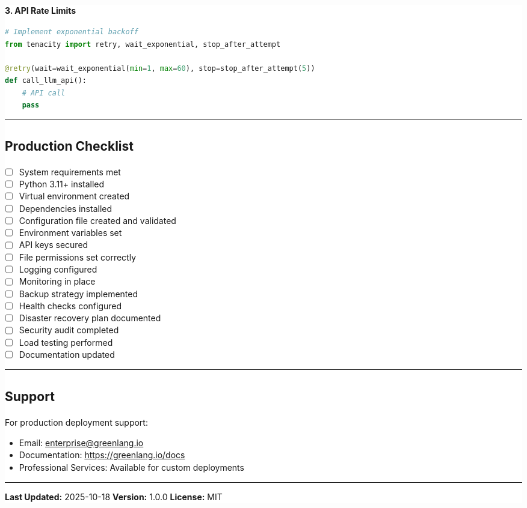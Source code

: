 **3. API Rate Limits**

```python
# Implement exponential backoff
from tenacity import retry, wait_exponential, stop_after_attempt

@retry(wait=wait_exponential(min=1, max=60), stop=stop_after_attempt(5))
def call_llm_api():
    # API call
    pass
```

---

## Production Checklist

- [ ] System requirements met
- [ ] Python 3.11+ installed
- [ ] Virtual environment created
- [ ] Dependencies installed
- [ ] Configuration file created and validated
- [ ] Environment variables set
- [ ] API keys secured
- [ ] File permissions set correctly
- [ ] Logging configured
- [ ] Monitoring in place
- [ ] Backup strategy implemented
- [ ] Health checks configured
- [ ] Disaster recovery plan documented
- [ ] Security audit completed
- [ ] Load testing performed
- [ ] Documentation updated

---

## Support

For production deployment support:
- Email: enterprise@greenlang.io
- Documentation: https://greenlang.io/docs
- Professional Services: Available for custom deployments

---

**Last Updated:** 2025-10-18
**Version:** 1.0.0
**License:** MIT
